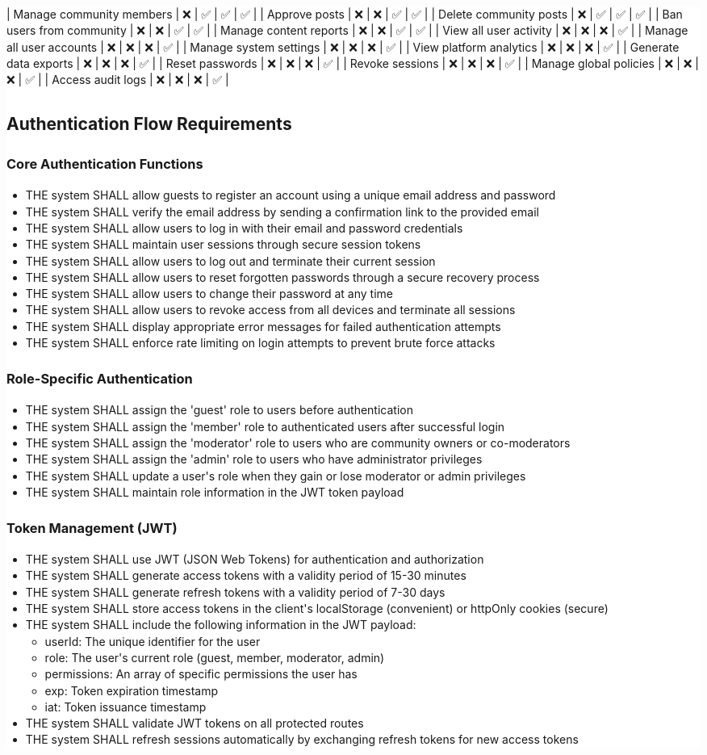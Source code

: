 | Manage community members | ❌ | ✅ | ✅ | ✅ |
| Approve posts | ❌ | ❌ | ✅ | ✅ |
| Delete community posts | ❌ | ✅ | ✅ | ✅ |
| Ban users from community | ❌ | ❌ | ✅ | ✅ |
| Manage content reports | ❌ | ❌ | ✅ | ✅ |
| View all user activity | ❌ | ❌ | ❌ | ✅ |
| Manage all user accounts | ❌ | ❌ | ❌ | ✅ |
| Manage system settings | ❌ | ❌ | ❌ | ✅ |
| View platform analytics | ❌ | ❌ | ❌ | ✅ |
| Generate data exports | ❌ | ❌ | ❌ | ✅ |
| Reset passwords | ❌ | ❌ | ❌ | ✅ |
| Revoke sessions | ❌ | ❌ | ❌ | ✅ |
| Manage global policies | ❌ | ❌ | ❌ | ✅ |
| Access audit logs | ❌ | ❌ | ❌ | ✅ |

## Authentication Flow Requirements

### Core Authentication Functions
- THE system SHALL allow guests to register an account using a unique email address and password
- THE system SHALL verify the email address by sending a confirmation link to the provided email
- THE system SHALL allow users to log in with their email and password credentials
- THE system SHALL maintain user sessions through secure session tokens
- THE system SHALL allow users to log out and terminate their current session
- THE system SHALL allow users to reset forgotten passwords through a secure recovery process
- THE system SHALL allow users to change their password at any time
- THE system SHALL allow users to revoke access from all devices and terminate all sessions
- THE system SHALL display appropriate error messages for failed authentication attempts
- THE system SHALL enforce rate limiting on login attempts to prevent brute force attacks

### Role-Specific Authentication
- THE system SHALL assign the 'guest' role to users before authentication
- THE system SHALL assign the 'member' role to authenticated users after successful login
- THE system SHALL assign the 'moderator' role to users who are community owners or co-moderators
- THE system SHALL assign the 'admin' role to users who have administrator privileges
- THE system SHALL update a user's role when they gain or lose moderator or admin privileges
- THE system SHALL maintain role information in the JWT token payload

### Token Management (JWT)
- THE system SHALL use JWT (JSON Web Tokens) for authentication and authorization
- THE system SHALL generate access tokens with a validity period of 15-30 minutes
- THE system SHALL generate refresh tokens with a validity period of 7-30 days
- THE system SHALL store access tokens in the client's localStorage (convenient) or httpOnly cookies (secure)
- THE system SHALL include the following information in the JWT payload:
  - userId: The unique identifier for the user
  - role: The user's current role (guest, member, moderator, admin)
  - permissions: An array of specific permissions the user has
  - exp: Token expiration timestamp
  - iat: Token issuance timestamp
- THE system SHALL validate JWT tokens on all protected routes
- THE system SHALL refresh sessions automatically by exchanging refresh tokens for new access tokens
